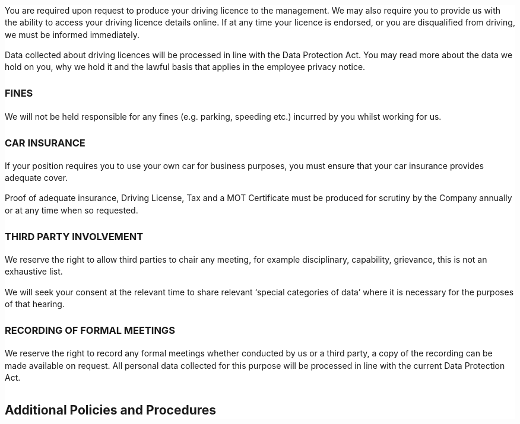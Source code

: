 You are required upon request to produce your driving licence to the management. We may also require you to provide us with the ability to access your driving licence details online. If at any time your licence is endorsed, or you are disqualified from driving, we must be informed immediately. 

Data collected about driving licences will be processed in line with the Data Protection Act. You may read more about the data we hold on you, why we hold it and the lawful basis that applies in the employee privacy notice. 

### FINES

We will not be held responsible for any fines (e.g. parking, speeding etc.) incurred by you whilst working for us. 

### CAR INSURANCE 

If your position requires you to use your own car for business purposes, you must ensure that your car insurance provides adequate cover. 

Proof of adequate insurance, Driving License, Tax and a MOT Certificate must be produced for scrutiny by the Company annually or at any time when so requested. 

### THIRD PARTY INVOLVEMENT 

We reserve the right to allow third parties to chair any meeting, for example disciplinary, capability, grievance, this is not an exhaustive list. 

We will seek your consent at the relevant time to share relevant ‘special categories of data’ where it is necessary for the purposes of that hearing. 

### RECORDING OF FORMAL MEETINGS 

We reserve the right to record any formal meetings whether conducted by us or a third party, a copy of the recording can be made available on request. All personal data collected for this purpose will be processed in line with the current Data Protection Act. 

## Additional Policies and Procedures 
